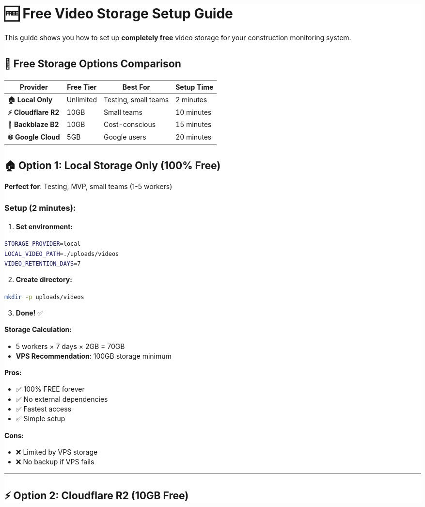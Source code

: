 # 🆓 Free Video Storage Setup Guide

This guide shows you how to set up **completely free** video storage for your construction monitoring system.

## 🎯 Free Storage Options Comparison

| Provider | Free Tier | Best For | Setup Time |
|----------|-----------|----------|------------|
| **🏠 Local Only** | Unlimited | Testing, small teams | 2 minutes |
| **⚡ Cloudflare R2** | 10GB | Small teams | 10 minutes |
| **💾 Backblaze B2** | 10GB | Cost-conscious | 15 minutes |
| **🌐 Google Cloud** | 5GB | Google users | 20 minutes |

## 🏠 Option 1: Local Storage Only (100% Free)

**Perfect for**: Testing, MVP, small teams (1-5 workers)

### Setup (2 minutes):
1. **Set environment:**
```bash
STORAGE_PROVIDER=local
LOCAL_VIDEO_PATH=./uploads/videos
VIDEO_RETENTION_DAYS=7
```

2. **Create directory:**
```bash
mkdir -p uploads/videos
```

3. **Done!** ✅

**Storage Calculation:**
- 5 workers × 7 days × 2GB = 70GB
- **VPS Recommendation**: 100GB storage minimum

**Pros:**
- ✅ 100% FREE forever
- ✅ No external dependencies
- ✅ Fastest access
- ✅ Simple setup

**Cons:**
- ❌ Limited by VPS storage
- ❌ No backup if VPS fails

---

## ⚡ Option 2: Cloudflare R2 (10GB Free)
